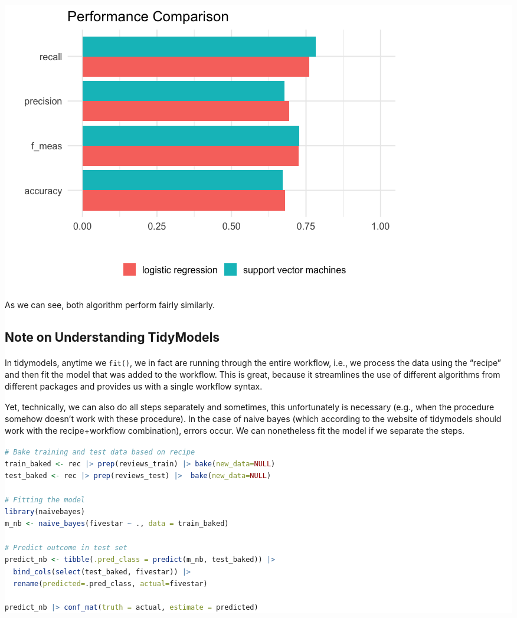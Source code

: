 ![](R_text_supervised-text-classification_2013_complete_files/figure-gfm/unnamed-chunk-15-1.png)

As we can see, both algorithm perform fairly similarly.

## Note on Understanding TidyModels

In tidymodels, anytime we `fit()`, we in fact are running through the
entire workflow, i.e., we process the data using the “recipe” and then
fit the model that was added to the workflow. This is great, because it
streamlines the use of different algorithms from different packages and
provides us with a single workflow syntax.

Yet, technically, we can also do all steps separately and sometimes,
this unfortunately is necessary (e.g., when the procedure somehow
doesn’t work with these procedure). In the case of naive bayes (which
according to the website of tidymodels should work with the
recipe+workflow combination), errors occur. We can nonetheless fit the
model if we separate the steps.

``` r
# Bake training and test data based on recipe 
train_baked <- rec |> prep(reviews_train) |> bake(new_data=NULL) 
test_baked <- rec |> prep(reviews_test) |>  bake(new_data=NULL) 

# Fitting the model
library(naivebayes)
m_nb <- naive_bayes(fivestar ~ ., data = train_baked) 

# Predict outcome in test set
predict_nb <- tibble(.pred_class = predict(m_nb, test_baked)) |>  
  bind_cols(select(test_baked, fivestar)) |>               
  rename(predicted=.pred_class, actual=fivestar) 

predict_nb |> conf_mat(truth = actual, estimate = predicted)
```
